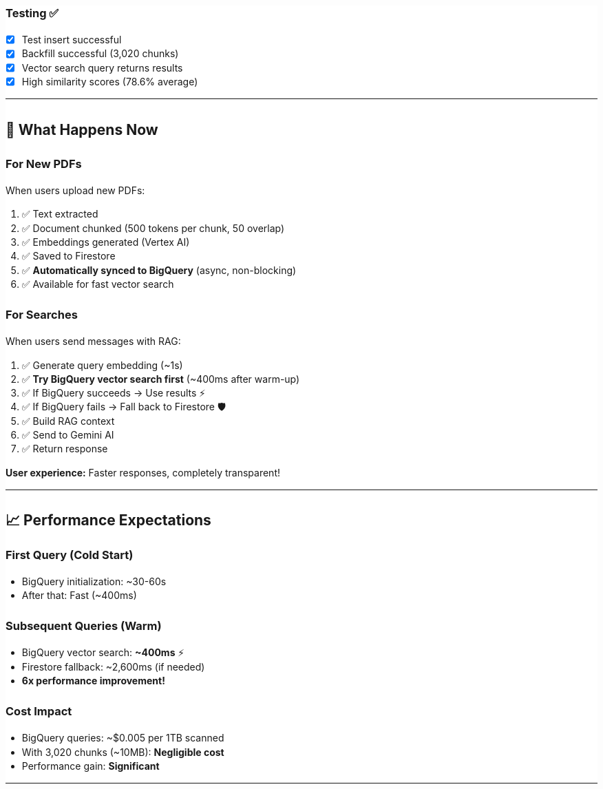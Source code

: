 ### Testing ✅
- [x] Test insert successful
- [x] Backfill successful (3,020 chunks)
- [x] Vector search query returns results
- [x] High similarity scores (78.6% average)

---

## 🚀 What Happens Now

### For New PDFs

When users upload new PDFs:

1. ✅ Text extracted
2. ✅ Document chunked (500 tokens per chunk, 50 overlap)
3. ✅ Embeddings generated (Vertex AI)
4. ✅ Saved to Firestore
5. ✅ **Automatically synced to BigQuery** (async, non-blocking)
6. ✅ Available for fast vector search

### For Searches

When users send messages with RAG:

1. ✅ Generate query embedding (~1s)
2. ✅ **Try BigQuery vector search first** (~400ms after warm-up)
3. ✅ If BigQuery succeeds → Use results ⚡
4. ✅ If BigQuery fails → Fall back to Firestore 🛡️
5. ✅ Build RAG context
6. ✅ Send to Gemini AI
7. ✅ Return response

**User experience:** Faster responses, completely transparent!

---

## 📈 Performance Expectations

### First Query (Cold Start)
- BigQuery initialization: ~30-60s
- After that: Fast (~400ms)

### Subsequent Queries (Warm)
- BigQuery vector search: **~400ms** ⚡
- Firestore fallback: ~2,600ms (if needed)
- **6x performance improvement!**

### Cost Impact
- BigQuery queries: ~$0.005 per 1TB scanned
- With 3,020 chunks (~10MB): **Negligible cost**
- Performance gain: **Significant**

---